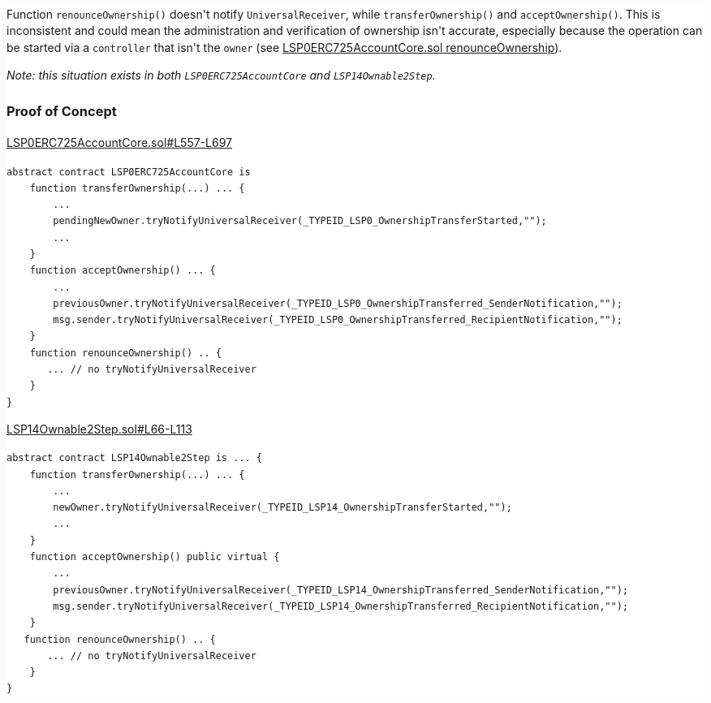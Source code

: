 Function `renounceOwnership()` doesn't notify `UniversalReceiver`, while `transferOwnership()`  and `acceptOwnership()`.
This is inconsistent and could mean the administration and verification of ownership isn't accurate, especially because the operation can be started via a `controller` that isn't the `owner` (see [LSP0ERC725AccountCore.sol renounceOwnership](https://github.com/lukso-network/lsp-smart-contracts/blob/v0.10.2/contracts/LSP0ERC725Account/LSP0ERC725AccountCore.sol#L655-L679)).

*Note: this situation exists in both `LSP0ERC725AccountCore` and `LSP14Ownable2Step`.*

### Proof of Concept
[LSP0ERC725AccountCore.sol#L557-L697](https://github.com/lukso-network/lsp-smart-contracts/blob/v0.10.2/contracts/LSP0ERC725Account/LSP0ERC725AccountCore.sol#L557-L697)
```solidity
abstract contract LSP0ERC725AccountCore is
    function transferOwnership(...) ... {
        ...
        pendingNewOwner.tryNotifyUniversalReceiver(_TYPEID_LSP0_OwnershipTransferStarted,"");
        ...
    }
    function acceptOwnership() ... {
        ...
        previousOwner.tryNotifyUniversalReceiver(_TYPEID_LSP0_OwnershipTransferred_SenderNotification,"");
        msg.sender.tryNotifyUniversalReceiver(_TYPEID_LSP0_OwnershipTransferred_RecipientNotification,"");
    }
    function renounceOwnership() .. {
       ... // no tryNotifyUniversalReceiver
    }
}
```
[LSP14Ownable2Step.sol#L66-L113](https://github.com/lukso-network/lsp-smart-contracts/blob/v0.10.2/contracts/LSP14Ownable2Step/LSP14Ownable2Step.sol#L66-L113)
```solidity
abstract contract LSP14Ownable2Step is ... {
    function transferOwnership(...) ... { 
        ...
        newOwner.tryNotifyUniversalReceiver(_TYPEID_LSP14_OwnershipTransferStarted,"");
        ...
    }
    function acceptOwnership() public virtual {
        ...
        previousOwner.tryNotifyUniversalReceiver(_TYPEID_LSP14_OwnershipTransferred_SenderNotification,"");
        msg.sender.tryNotifyUniversalReceiver(_TYPEID_LSP14_OwnershipTransferred_RecipientNotification,"");
    }
   function renounceOwnership() .. {
       ... // no tryNotifyUniversalReceiver
    }
}
```
